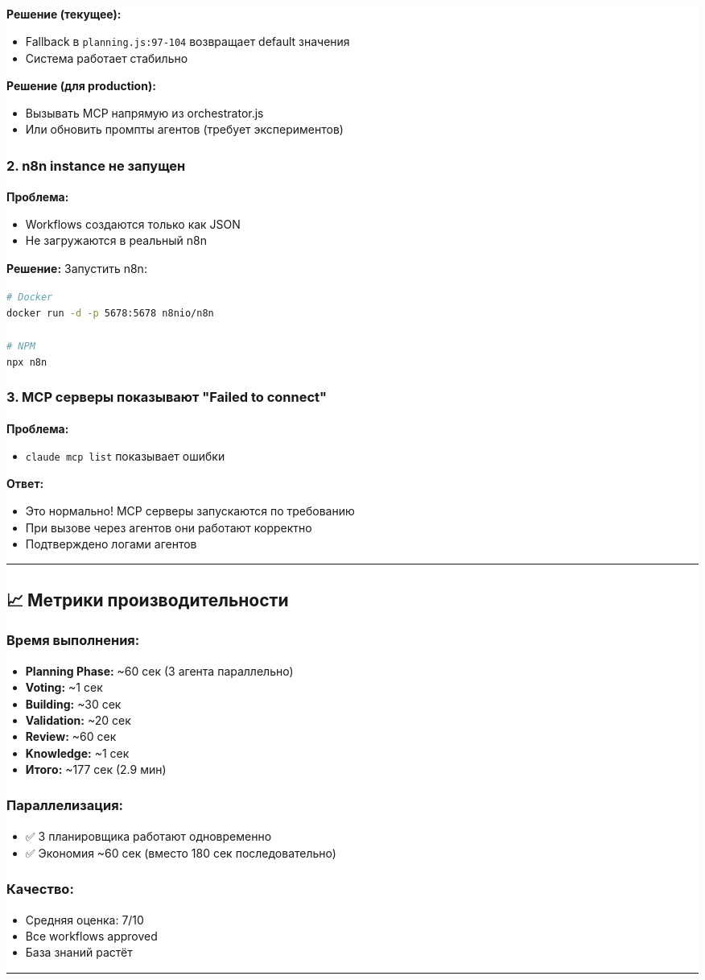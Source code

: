 **Решение (текущее):**
- Fallback в `planning.js:97-104` возвращает default значения
- Система работает стабильно

**Решение (для production):**
- Вызывать MCP напрямую из orchestrator.js
- Или обновить промпты агентов (требует экспериментов)

### 2. n8n instance не запущен
**Проблема:**
- Workflows создаются только как JSON
- Не загружаются в реальный n8n

**Решение:**
Запустить n8n:
```bash
# Docker
docker run -d -p 5678:5678 n8nio/n8n

# NPM
npx n8n
```

### 3. MCP серверы показывают "Failed to connect"
**Проблема:**
- `claude mcp list` показывает ошибки

**Ответ:**
- Это нормально! MCP серверы запускаются по требованию
- При вызове через агентов они работают корректно
- Подтверждено логами агентов

---

## 📈 Метрики производительности

### Время выполнения:
- **Planning Phase:** ~60 сек (3 агента параллельно)
- **Voting:** ~1 сек
- **Building:** ~30 сек
- **Validation:** ~20 сек
- **Review:** ~60 сек
- **Knowledge:** ~1 сек
- **Итого:** ~177 сек (2.9 мин)

### Параллелизация:
- ✅ 3 планировщика работают одновременно
- ✅ Экономия ~60 сек (вместо 180 сек последовательно)

### Качество:
- Средняя оценка: 7/10
- Все workflows approved
- База знаний растёт

---